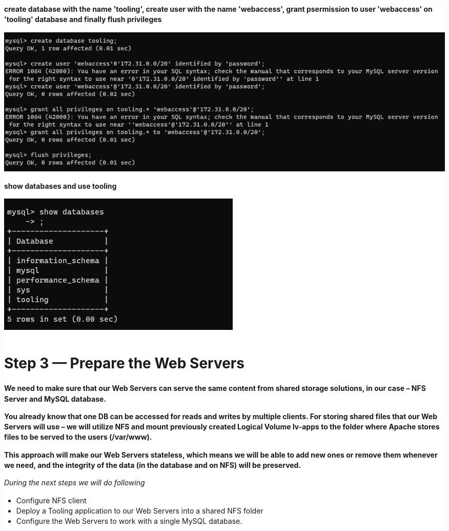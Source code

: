**create database with the name 'tooling', create user with the name 'webaccess', grant psermission to user 'webaccess' on 'tooling' database and finally flush privileges**

![create database](./images/create%20databse%20tooling%2C%20user%2C%20grant%20privileges%20and%20flush%20privileges.png)

**show databases and use tooling**

![show databases](./images/show%20databases.png)

# Step 3 — Prepare the Web Servers

**We need to make sure that our Web Servers can serve the same content from shared storage solutions, in our case – NFS Server and MySQL database.**

**You already know that one DB can be accessed for reads and writes by multiple clients. For storing shared files that our Web Servers will use – we will utilize NFS and mount previously created Logical Volume lv-apps to the folder where Apache stores files to be served to the users (/var/www).**

**This approach will make our Web Servers stateless, which means we will be able to add new ones or remove them whenever we need, and the integrity of the data (in the database and on NFS) will be preserved.**


*During the next steps we will do following*

- Configure NFS client
- Deploy a Tooling application to our Web Servers into a shared NFS folder
- Configure the Web Servers to work with a single MySQL database.
